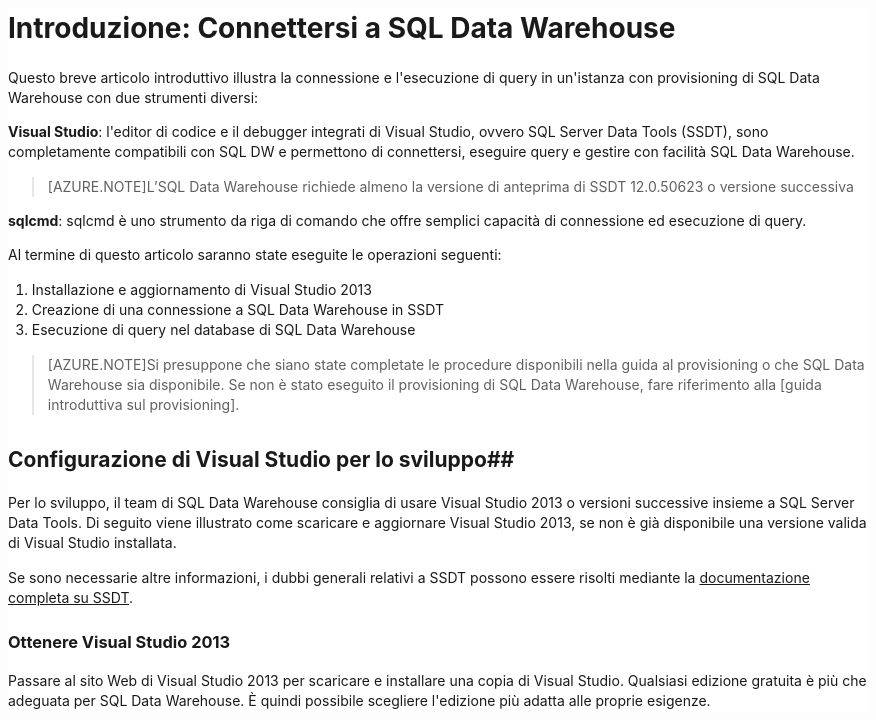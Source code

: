 <properties
   pageTitle="Introduzione: Connettersi a SQL Data Warehouse |Microsoft Azure"
   description="Introduzione alla connessione a SQL Data Warehouse e all'esecuzione di alcune query."
   services="sql-data-warehouse"
   documentationCenter="NA"
   authors="jrowlandjones"
   manager="barbkess"
   editor=""/>

<tags
   ms.service="sql-data-warehouse"
   ms.devlang="NA"
   ms.topic="get-started-article"
   ms.tgt_pltfrm="NA"
   ms.workload="data-services"
   ms.date="09/09/2015"
   ms.author="JRJ@BigBangData.co.uk;barbkess"/>
   
# Introduzione: Connettersi a SQL Data Warehouse
Questo breve articolo introduttivo illustra la connessione e l'esecuzione di query in un'istanza con provisioning di SQL Data Warehouse con due strumenti diversi:

**Visual Studio**: l'editor di codice e il debugger integrati di Visual Studio, ovvero SQL Server Data Tools (SSDT), sono completamente compatibili con SQL DW e permettono di connettersi, eseguire query e gestire con facilità SQL Data Warehouse.

> [AZURE.NOTE]L’SQL Data Warehouse richiede almeno la versione di anteprima di SSDT 12.0.50623 o versione successiva

**sqlcmd**: sqlcmd è uno strumento da riga di comando che offre semplici capacità di connessione ed esecuzione di query.

Al termine di questo articolo saranno state eseguite le operazioni seguenti:

1. Installazione e aggiornamento di Visual Studio 2013
2. Creazione di una connessione a SQL Data Warehouse in SSDT
3. Esecuzione di query nel database di SQL Data Warehouse

>[AZURE.NOTE]Si presuppone che siano state completate le procedure disponibili nella guida al provisioning o che SQL Data Warehouse sia disponibile. Se non è stato eseguito il provisioning di SQL Data Warehouse, fare riferimento alla [guida introduttiva sul provisioning].

## Configurazione di Visual Studio per lo sviluppo##
Per lo sviluppo, il team di SQL Data Warehouse consiglia di usare Visual Studio 2013 o versioni successive insieme a SQL Server Data Tools. Di seguito viene illustrato come scaricare e aggiornare Visual Studio 2013, se non è già disponibile una versione valida di Visual Studio installata.

Se sono necessarie altre informazioni, i dubbi generali relativi a SSDT possono essere risolti mediante la [documentazione completa su SSDT](https://msdn.microsoft.com/library/azure/hh272686.aspx).

### Ottenere Visual Studio 2013 ###
Passare al sito Web di Visual Studio 2013 per scaricare e installare una copia di Visual Studio. Qualsiasi edizione gratuita è più che adeguata per SQL Data Warehouse. È quindi possibile scegliere l'edizione più adatta alle proprie esigenze.


[caricamento dei dati di esempio]: ./sql-data-warehouse-get-started-load-samples.md
[sviluppo di codice]: ./articles/sql-data-warehouse-overview-develop/